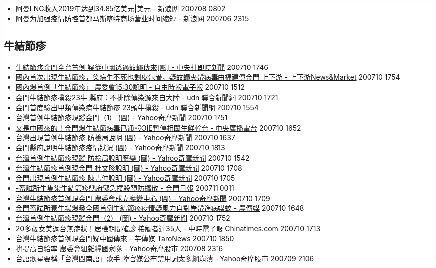 - [阿曼LNG收入2019年达到34.85亿美元|美元 - 新浪网](https://finance.sina.com.cn/money/future/nyzx/2020-07-08/doc-iircuyvk2598459.shtml "阿曼LNG收入2019年达到34.85亿美元|美元 - 新浪网") 200708 0802
- [阿曼为加强疫情防控首都马斯喀特商场营业时间缩短 - 新浪网](https://news.sina.com.cn/w/2020-07-06/doc-iircuyvk2365091.shtml "阿曼为加强疫情防控首都马斯喀特商场营业时间缩短 - 新浪网") 200706 2315

## 牛結節疹


- [牛結節疹金門全台首例 疑從中國透過蚊蠅傳來[影] - 中央社即時新聞](https://www.cna.com.tw/news/firstnews/202007105007.aspx "牛結節疹金門全台首例 疑從中國透過蚊蠅傳來[影] - 中央社即時新聞") 200710 1746
- [國內首次出現牛結節疹，染病牛不死也剩皮包骨，疑蚊蠅夾帶病毒由福建傳金門 上下游 - 上下游News&Market](https://www.newsmarket.com.tw/blog/133924/ "國內首次出現牛結節疹，染病牛不死也剩皮包骨，疑蚊蠅夾帶病毒由福建傳金門 上下游 - 上下游News&Market") 200710 1754
- [國內爆首例「牛結節疹」 農委會15:30說明 - 自由時報電子報](https://news.ltn.com.tw/news/life/breakingnews/3224272 "國內爆首例「牛結節疹」 農委會15:30說明 - 自由時報電子報") 200710 1512
- [金門牛結節疹撲殺23牛 縣府：不排除傳染源來自大陸 - udn 聯合新聞網](https://udn.com/news/story/7266/4692338?from=udn-catebreaknews_ch2 "金門牛結節疹撲殺23牛 縣府：不排除傳染源來自大陸 - udn 聯合新聞網") 200710 1721
- [金門首度驗出甲類傳染病牛結節疹 23頭牛撲殺 - udn 聯合新聞網](https://udn.com/news/story/7266/4692086?from=udn-ch1_breaknews-1-cate9-news "金門首度驗出甲類傳染病牛結節疹 23頭牛撲殺 - udn 聯合新聞網") 200710 1554
- [台灣首例牛結節疹現蹤金門（1） (圖) - Yahoo奇摩新聞](https://tw.news.yahoo.com/%E5%8F%B0%E7%81%A3%E9%A6%96%E4%BE%8B%E7%89%9B%E7%B5%90%E7%AF%80%E7%96%B9%E7%8F%BE%E8%B9%A4%E9%87%91%E9%96%80-1-%E5%9C%96-095158725.html "台灣首例牛結節疹現蹤金門（1） (圖) - Yahoo奇摩新聞") 200710 1751
- [又是中國來的！金門爆牛結節病毒已通報OIE暫停相關生鮮輸台 - 中央廣播電台](https://www.rti.org.tw/news/view/id/2071573 "又是中國來的！金門爆牛結節病毒已通報OIE暫停相關生鮮輸台 - 中央廣播電台") 200710 1652
- [台灣出現首例牛結節疹 防檢局說明 (圖) - Yahoo奇摩新聞](https://tw.news.yahoo.com/%E5%8F%B0%E7%81%A3%E5%87%BA%E7%8F%BE%E9%A6%96%E4%BE%8B%E7%89%9B%E7%B5%90%E7%AF%80%E7%96%B9-%E9%98%B2%E6%AA%A2%E5%B1%80%E8%AA%AA%E6%98%8E-%E5%9C%96-083754460.html "台灣出現首例牛結節疹 防檢局說明 (圖) - Yahoo奇摩新聞") 200710 1637
- [金門縣府說明牛結節疹疫情狀況 (圖) - Yahoo奇摩新聞](https://tw.news.yahoo.com/%E9%87%91%E9%96%80%E7%B8%A3%E5%BA%9C%E8%AA%AA%E6%98%8E%E7%89%9B%E7%B5%90%E7%AF%80%E7%96%B9%E7%96%AB%E6%83%85%E7%8B%80%E6%B3%81-%E5%9C%96-101359259.html "金門縣府說明牛結節疹疫情狀況 (圖) - Yahoo奇摩新聞") 200710 1813
- [台灣首例牛結節疹現蹤 防檢局說明應變 (圖) - Yahoo奇摩新聞](https://tw.news.yahoo.com/%E5%8F%B0%E7%81%A3%E9%A6%96%E4%BE%8B%E7%89%9B%E7%B5%90%E7%AF%80%E7%96%B9%E7%8F%BE%E8%B9%A4-%E9%98%B2%E6%AA%A2%E5%B1%80%E8%AA%AA%E6%98%8E%E6%87%89%E8%AE%8A-%E5%9C%96-074253095.html "台灣首例牛結節疹現蹤 防檢局說明應變 (圖) - Yahoo奇摩新聞") 200710 1542
- [台灣牛結節疹首例現金門 杜文珍說明 (圖) - Yahoo奇摩新聞](https://tw.news.yahoo.com/%E5%8F%B0%E7%81%A3%E7%89%9B%E7%B5%90%E7%AF%80%E7%96%B9%E9%A6%96%E4%BE%8B%E7%8F%BE%E9%87%91%E9%96%80-%E6%9D%9C%E6%96%87%E7%8F%8D%E8%AA%AA%E6%98%8E-%E5%9C%96-090857342.html "台灣牛結節疹首例現金門 杜文珍說明 (圖) - Yahoo奇摩新聞") 200710 1708
- [金門出現首例牛結節疹 陳吉仲說明 (圖) - Yahoo奇摩新聞](https://tw.news.yahoo.com/%E9%87%91%E9%96%80%E5%87%BA%E7%8F%BE%E9%A6%96%E4%BE%8B%E7%89%9B%E7%B5%90%E7%AF%80%E7%96%B9-%E9%99%B3%E5%90%89%E4%BB%B2%E8%AA%AA%E6%98%8E-%E5%9C%96-090556111.html "金門出現首例牛結節疹 陳吉仲說明 (圖) - Yahoo奇摩新聞") 200710 1705
- [-畜試所牛隻染牛結節疹縣府緊急撲殺預防擴散 - 金門日報](https://www.kmdn.gov.tw/1117/1271/1272/320953/ "-畜試所牛隻染牛結節疹縣府緊急撲殺預防擴散 - 金門日報") 200711 0011
- [台灣牛結節疹首例現金門 農委會成立應變中心 (圖) - Yahoo奇摩新聞](https://tw.news.yahoo.com/%E5%8F%B0%E7%81%A3%E7%89%9B%E7%B5%90%E7%AF%80%E7%96%B9%E9%A6%96%E4%BE%8B%E7%8F%BE%E9%87%91%E9%96%80-%E8%BE%B2%E5%A7%94%E6%9C%83%E6%88%90%E7%AB%8B%E6%87%89%E8%AE%8A%E4%B8%AD%E5%BF%83-%E5%9C%96-090957552.html "台灣牛結節疹首例現金門 農委會成立應變中心 (圖) - Yahoo奇摩新聞") 200710 1709
- [金門畜試所養牛場爆發全國首例牛結節疹疫情疑風力自對岸帶進病媒蚊 - 農傳媒](https://www.agriharvest.tw/archives/41734 "金門畜試所養牛場爆發全國首例牛結節疹疫情疑風力自對岸帶進病媒蚊 - 農傳媒") 200710 1648
- [台灣首例牛結節疹現蹤金門（2） (圖) - Yahoo奇摩新聞](https://tw.news.yahoo.com/%E5%8F%B0%E7%81%A3%E9%A6%96%E4%BE%8B%E7%89%9B%E7%B5%90%E7%AF%80%E7%96%B9%E7%8F%BE%E8%B9%A4%E9%87%91%E9%96%80-2-%E5%9C%96-095258811.html "台灣首例牛結節疹現蹤金門（2） (圖) - Yahoo奇摩新聞") 200710 1752
- [20多歲女美返台無症狀！居檢期間確診 接觸者達35人 - 中時電子報 Chinatimes.com](https://www.chinatimes.com/realtimenews/20200710004174-260405 "20多歲女美返台無症狀！居檢期間確診 接觸者達35人 - 中時電子報 Chinatimes.com") 200710 1713
- [台灣牛結節疹首例現金門疑中國傳來 - 芋傳媒 TaroNews](https://wp.taronews.tw/2020/07/10/668338/ "台灣牛結節疹首例現金門疑中國傳來 - 芋傳媒 TaroNews") 200710 1850
- [拚提高自給率 農委會組雜糧國家隊 - Yahoo奇摩股市](https://tw.stock.yahoo.com/video/%E6%8B%9A%E6%8F%90%E9%AB%98%E8%87%AA%E7%B5%A6%E7%8E%87-%E8%BE%B2%E5%A7%94%E6%9C%83%E7%B5%84%E9%9B%9C%E7%B3%A7%E5%9C%8B%E5%AE%B6%E9%9A%8A-082424504.html "拚提高自給率 農委會組雜糧國家隊 - Yahoo奇摩股市") 200708 2316
- [台語歌星要稱「台灣閩南語」歌手 陸官媒公布禁用詞太多網崩潰 - Yahoo奇摩股市](https://tw.stock.yahoo.com/news/%E5%8F%B0%E8%AA%9E%E6%AD%8C%E6%98%9F%E8%A6%81%E7%A8%B1-%E5%8F%B0%E7%81%A3%E9%96%A9%E5%8D%97%E8%AA%9E-%E6%AD%8C%E6%89%8B-%E9%99%B8%E5%AE%98%E5%AA%92%E5%85%AC%E5%B8%83%E7%A6%81%E7%94%A8%E8%A9%9E%E5%A4%AA%E5%A4%9A%E7%B6%B2%E5%B4%A9%E6%BD%B0-040600647.html "台語歌星要稱「台灣閩南語」歌手 陸官媒公布禁用詞太多網崩潰 - Yahoo奇摩股市") 200709 2106

